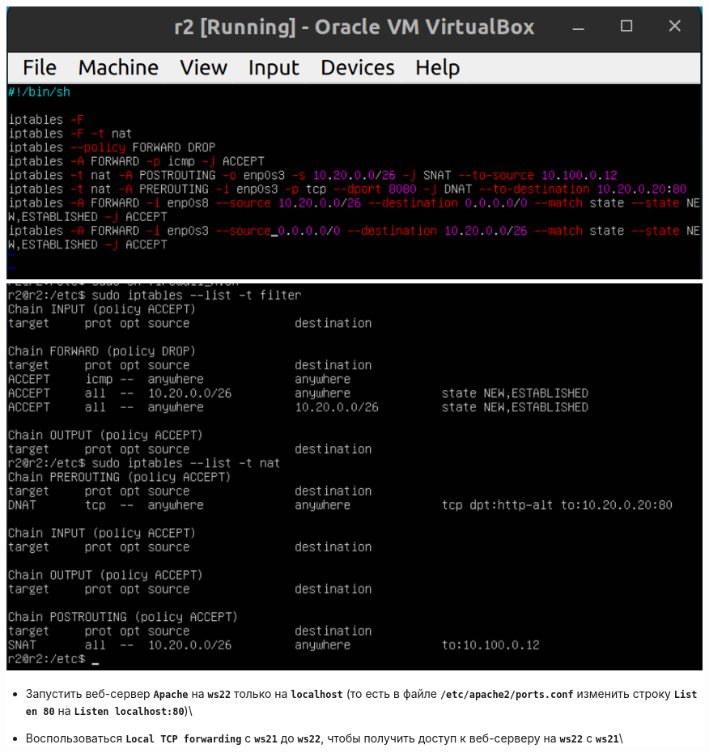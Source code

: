 ![Скрипт настройки iptables](img/8_1.png)\
![Вывод iptable --list](img/8_2.png)

- Запустить веб-сервер **`Apache`** на **`ws22`** только на **`localhost`** (то есть в файле **`/etc/apache2/ports.conf`** изменить строку **`Listen 80`** на **`Listen localhost:80`**)\

- Воспользоваться **`Local TCP forwarding`** с **`ws21`** до **`ws22`**, чтобы получить доступ к веб-серверу на **`ws22`** с **`ws21`**\